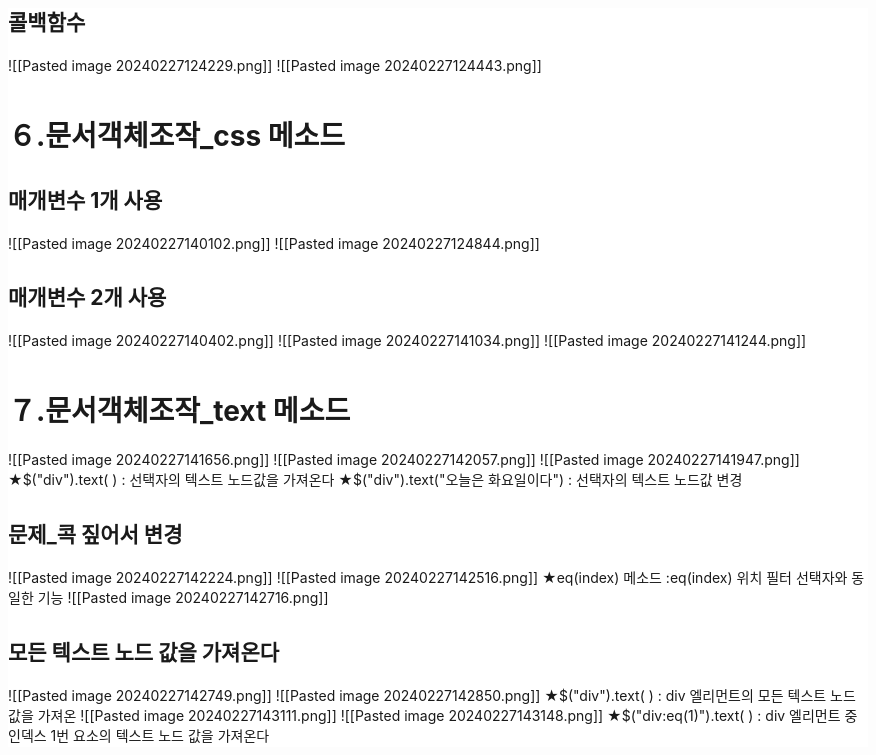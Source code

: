 
## 콜백함수
![[Pasted image 20240227124229.png]]
![[Pasted image 20240227124443.png]]





# ６.문서객체조작_css 메소드
## 매개변수 1개 사용
![[Pasted image 20240227140102.png]]
![[Pasted image 20240227124844.png]]


## 매개변수 2개 사용
![[Pasted image 20240227140402.png]]
![[Pasted image 20240227141034.png]]
![[Pasted image 20240227141244.png]]





# ７.문서객체조작_text 메소드
![[Pasted image 20240227141656.png]]
![[Pasted image 20240227142057.png]]
![[Pasted image 20240227141947.png]]
★$("div").text( ) : 선택자의 텍스트 노드값을 가져온다
★$("div").text("오늘은 화요일이다") : 선택자의 텍스트 노드값 변경


## 문제_콕 짚어서 변경
![[Pasted image 20240227142224.png]]
![[Pasted image 20240227142516.png]]
★eq(index) 메소드 :eq(index) 위치 필터 선택자와 동일한 기능
![[Pasted image 20240227142716.png]]



## 모든 텍스트 노드 값을 가져온다
![[Pasted image 20240227142749.png]]
![[Pasted image 20240227142850.png]]
★$("div").text( ) : div 엘리먼트의 모든 텍스트 노드 값을 가져온
![[Pasted image 20240227143111.png]]
![[Pasted image 20240227143148.png]]
★$("div:eq(1)").text( ) : div 엘리먼트 중 인덱스 1번 요소의 텍스트 노드 값을 가져온다
